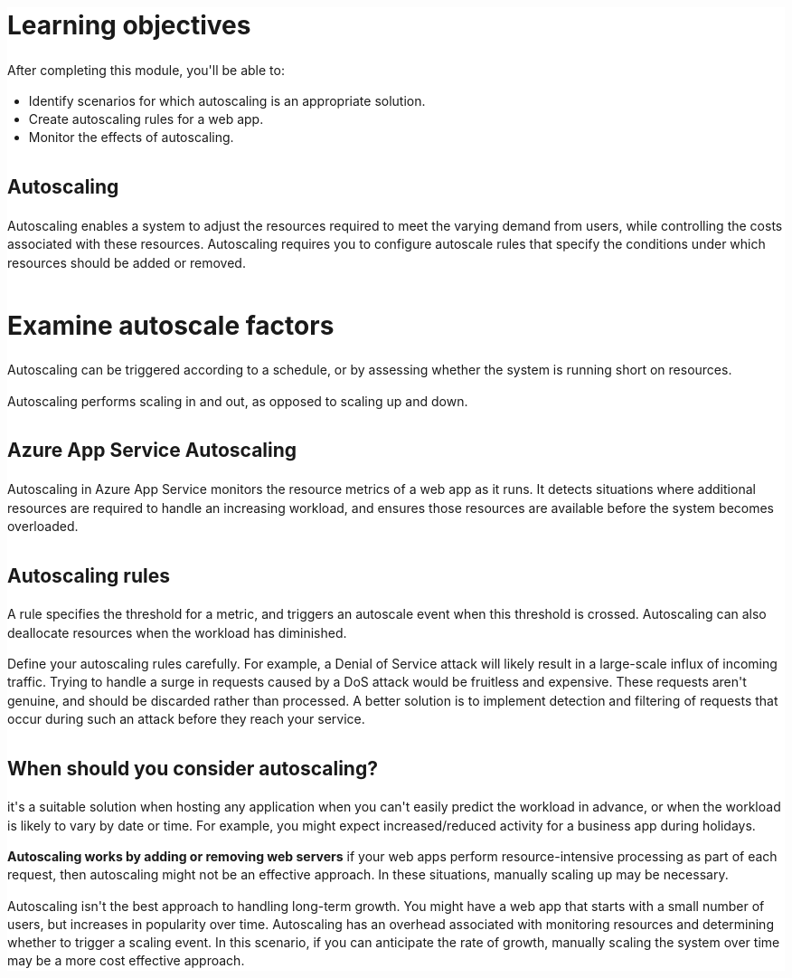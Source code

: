 # Learning objectives
After completing this module, you'll be able to:

- Identify scenarios for which autoscaling is an appropriate solution.
- Create autoscaling rules for a web app.
- Monitor the effects of autoscaling.

## Autoscaling
Autoscaling enables a system to adjust the resources required to meet the varying demand from users, while controlling the costs associated with these resources. Autoscaling requires you to configure autoscale rules that specify the conditions under which resources should be added or removed.

# Examine autoscale factors
Autoscaling can be triggered according to a schedule, or by assessing whether the system is running short on resources.

Autoscaling performs scaling in and out, as opposed to scaling up and down.

## Azure App Service Autoscaling

Autoscaling in Azure App Service monitors the resource metrics of a web app as it runs. It detects situations where additional resources are required to handle an increasing workload, and ensures those resources are available before the system becomes overloaded.

## Autoscaling rules

A rule specifies the threshold for a metric, and triggers an autoscale event when this threshold is crossed. Autoscaling can also deallocate resources when the workload has diminished.

Define your autoscaling rules carefully. For example, a Denial of Service attack will likely result in a large-scale influx of incoming traffic. Trying to handle a surge in requests caused by a DoS attack would be fruitless and expensive. These requests aren't genuine, and should be discarded rather than processed. A better solution is to implement detection and filtering of requests that occur during such an attack before they reach your service.

## When should you consider autoscaling?
it's a suitable solution when hosting any application when you can't easily predict the workload in advance, or when the workload is likely to vary by date or time. For example, you might expect increased/reduced activity for a business app during holidays.

**Autoscaling works by adding or removing web servers**
if your web apps perform resource-intensive processing as part of each request, then autoscaling might not be an effective approach. In these situations, manually scaling up may be necessary.

Autoscaling isn't the best approach to handling long-term growth. You might have a web app that starts with a small number of users, but increases in popularity over time. Autoscaling has an overhead associated with monitoring resources and determining whether to trigger a scaling event. In this scenario, if you can anticipate the rate of growth, manually scaling the system over time may be a more cost effective approach.
